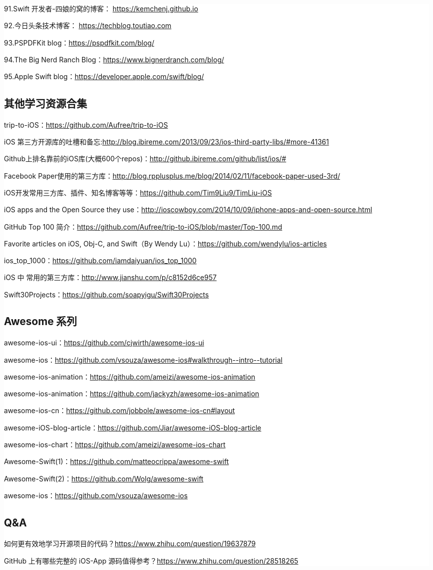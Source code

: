 91.Swift 开发者-四娘的窝的博客： https://kemchenj.github.io

92.今日头条技术博客： https://techblog.toutiao.com

93.PSPDFKit blog：https://pspdfkit.com/blog/

94.The Big Nerd Ranch Blog：https://www.bignerdranch.com/blog/

95.Apple Swift blog：https://developer.apple.com/swift/blog/


## 其他学习资源合集
trip-to-iOS：https://github.com/Aufree/trip-to-iOS

iOS 第三方开源库的吐槽和备忘:http://blog.ibireme.com/2013/09/23/ios-third-party-libs/#more-41361

Github上排名靠前的iOS库(大概600个repos)：http://github.ibireme.com/github/list/ios/#

Facebook Paper使用的第三方库：http://blog.rpplusplus.me/blog/2014/02/11/facebook-paper-used-3rd/

iOS开发常用三方库、插件、知名博客等等：https://github.com/Tim9Liu9/TimLiu-iOS

iOS apps and the Open Source they use：http://ioscowboy.com/2014/10/09/iphone-apps-and-open-source.html

GitHub Top 100 简介：https://github.com/Aufree/trip-to-iOS/blob/master/Top-100.md

Favorite articles on iOS, Obj-C, and Swift（By Wendy Lu）：https://github.com/wendylu/ios-articles

ios_top_1000：https://github.com/iamdaiyuan/ios_top_1000

iOS 中 常用的第三方库：http://www.jianshu.com/p/c8152d6ce957

Swift30Projects：https://github.com/soapyigu/Swift30Projects

## Awesome 系列
awesome-ios-ui：https://github.com/cjwirth/awesome-ios-ui

awesome-ios：https://github.com/vsouza/awesome-ios#walkthrough--intro--tutorial

awesome-ios-animation：https://github.com/ameizi/awesome-ios-animation

awesome-ios-animation：https://github.com/jackyzh/awesome-ios-animation

awesome-ios-cn：https://github.com/jobbole/awesome-ios-cn#layout

awesome-iOS-blog-article：https://github.com/Jiar/awesome-iOS-blog-article

awesome-ios-chart：https://github.com/ameizi/awesome-ios-chart

Awesome-Swift(1)：https://github.com/matteocrippa/awesome-swift

Awesome-Swift(2)：https://github.com/Wolg/awesome-swift

awesome-ios：https://github.com/vsouza/awesome-ios

## Q&A
如何更有效地学习开源项目的代码？https://www.zhihu.com/question/19637879

GitHub 上有哪些完整的 iOS-App 源码值得参考？https://www.zhihu.com/question/28518265
